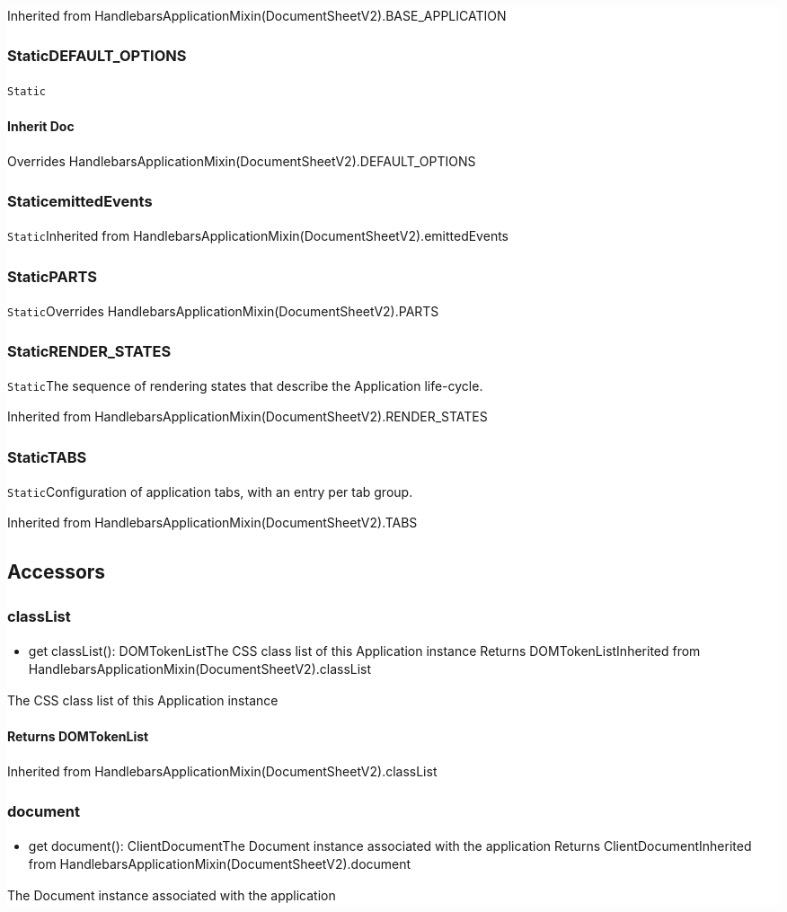 Inherited from HandlebarsApplicationMixin(DocumentSheetV2).BASE_APPLICATION


### StaticDEFAULT_OPTIONS

`Static`
#### Inherit Doc

Overrides HandlebarsApplicationMixin(DocumentSheetV2).DEFAULT_OPTIONS


### StaticemittedEvents

`Static`Inherited from HandlebarsApplicationMixin(DocumentSheetV2).emittedEvents


### StaticPARTS

`Static`Overrides HandlebarsApplicationMixin(DocumentSheetV2).PARTS


### StaticRENDER_STATES

`Static`The sequence of rendering states that describe the Application life-cycle.

Inherited from HandlebarsApplicationMixin(DocumentSheetV2).RENDER_STATES


### StaticTABS

`Static`Configuration of application tabs, with an entry per tab group.

Inherited from HandlebarsApplicationMixin(DocumentSheetV2).TABS


## Accessors


### classList

- get classList(): DOMTokenListThe CSS class list of this Application instance
Returns DOMTokenListInherited from HandlebarsApplicationMixin(DocumentSheetV2).classList

The CSS class list of this Application instance


#### Returns DOMTokenList

Inherited from HandlebarsApplicationMixin(DocumentSheetV2).classList


### document

- get document(): ClientDocumentThe Document instance associated with the application
Returns ClientDocumentInherited from HandlebarsApplicationMixin(DocumentSheetV2).document

The Document instance associated with the application

